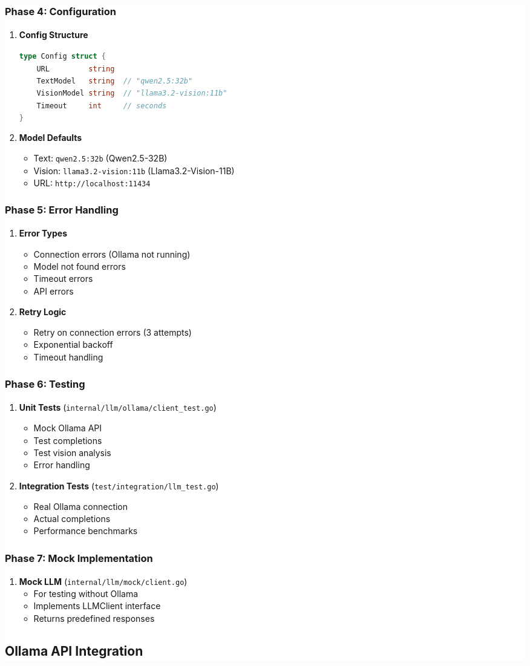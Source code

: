    ```go
   ```

### Phase 4: Configuration

1. **Config Structure**
   ```go
   type Config struct {
       URL         string
       TextModel   string  // "qwen2.5:32b"
       VisionModel string  // "llama3.2-vision:11b"
       Timeout     int     // seconds
   }
   ```

2. **Model Defaults**
   - Text: `qwen2.5:32b` (Qwen2.5-32B)
   - Vision: `llama3.2-vision:11b` (Llama3.2-Vision-11B)
   - URL: `http://localhost:11434`

### Phase 5: Error Handling

1. **Error Types**
   - Connection errors (Ollama not running)
   - Model not found errors
   - Timeout errors
   - API errors

2. **Retry Logic**
   - Retry on connection errors (3 attempts)
   - Exponential backoff
   - Timeout handling

### Phase 6: Testing

1. **Unit Tests** (`internal/llm/ollama/client_test.go`)
   - Mock Ollama API
   - Test completions
   - Test vision analysis
   - Error handling

2. **Integration Tests** (`test/integration/llm_test.go`)
   - Real Ollama connection
   - Actual completions
   - Performance benchmarks

### Phase 7: Mock Implementation

1. **Mock LLM** (`internal/llm/mock/client.go`)
   - For testing without Ollama
   - Implements LLMClient interface
   - Returns predefined responses

## Ollama API Integration

